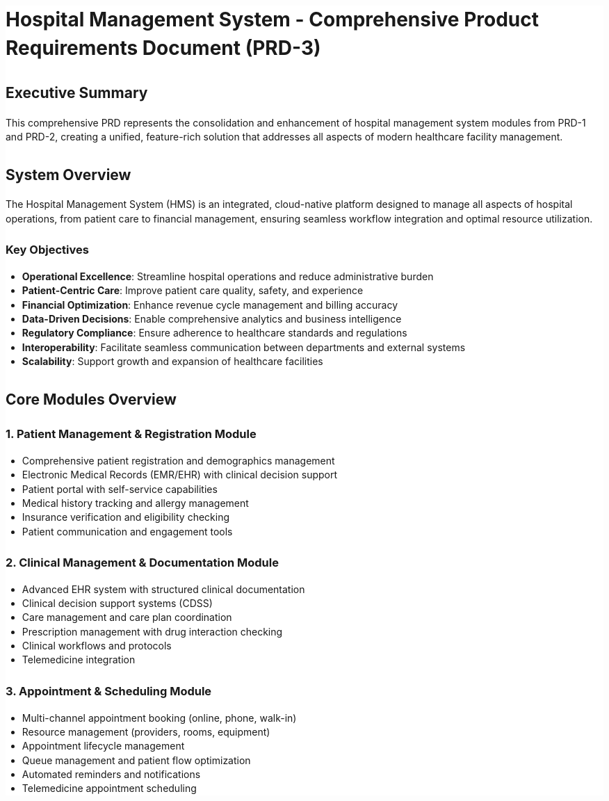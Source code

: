 # Hospital Management System - Comprehensive Product Requirements Document (PRD-3)

## Executive Summary

This comprehensive PRD represents the consolidation and enhancement of hospital management system modules from PRD-1 and PRD-2, creating a unified, feature-rich solution that addresses all aspects of modern healthcare facility management.

## System Overview

The Hospital Management System (HMS) is an integrated, cloud-native platform designed to manage all aspects of hospital operations, from patient care to financial management, ensuring seamless workflow integration and optimal resource utilization.

### Key Objectives
- **Operational Excellence**: Streamline hospital operations and reduce administrative burden
- **Patient-Centric Care**: Improve patient care quality, safety, and experience
- **Financial Optimization**: Enhance revenue cycle management and billing accuracy
- **Data-Driven Decisions**: Enable comprehensive analytics and business intelligence
- **Regulatory Compliance**: Ensure adherence to healthcare standards and regulations
- **Interoperability**: Facilitate seamless communication between departments and external systems
- **Scalability**: Support growth and expansion of healthcare facilities

## Core Modules Overview

### 1. **Patient Management & Registration Module**
- Comprehensive patient registration and demographics management
- Electronic Medical Records (EMR/EHR) with clinical decision support
- Patient portal with self-service capabilities
- Medical history tracking and allergy management
- Insurance verification and eligibility checking
- Patient communication and engagement tools

### 2. **Clinical Management & Documentation Module**
- Advanced EHR system with structured clinical documentation
- Clinical decision support systems (CDSS)
- Care management and care plan coordination
- Prescription management with drug interaction checking
- Clinical workflows and protocols
- Telemedicine integration

### 3. **Appointment & Scheduling Module**
- Multi-channel appointment booking (online, phone, walk-in)
- Resource management (providers, rooms, equipment)
- Appointment lifecycle management
- Queue management and patient flow optimization
- Automated reminders and notifications
- Telemedicine appointment scheduling

